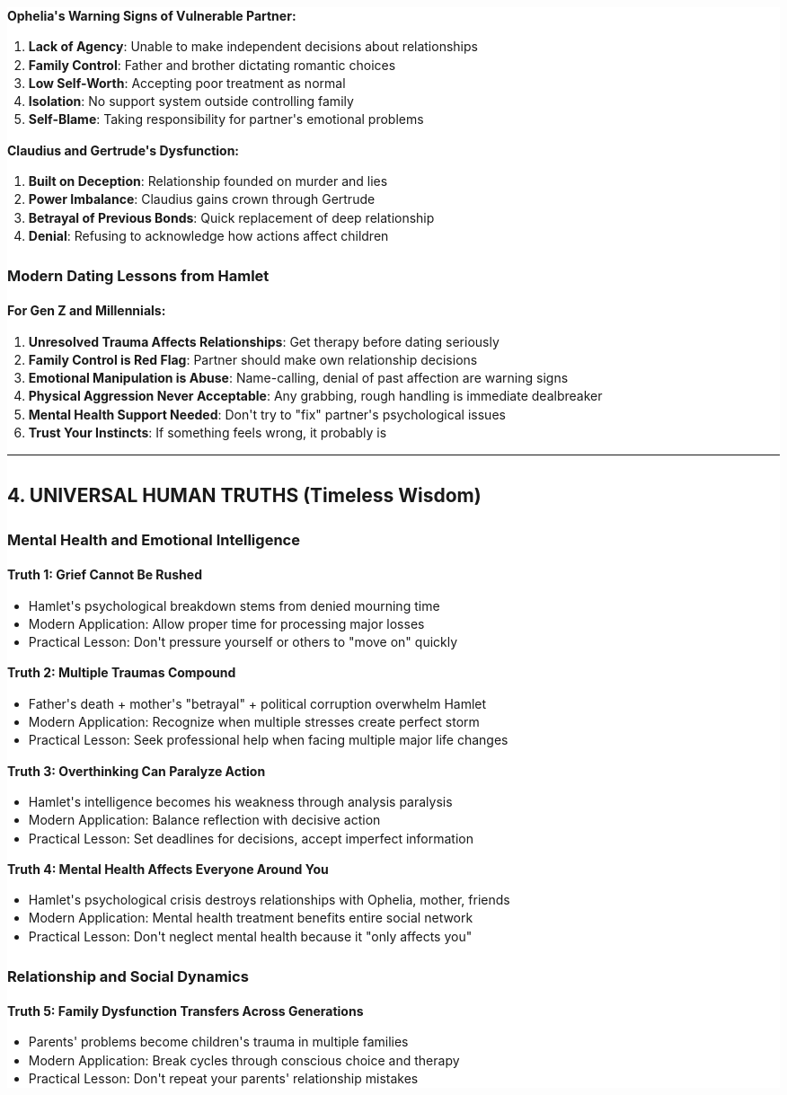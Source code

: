 **Ophelia's Warning Signs of Vulnerable Partner:**
1. **Lack of Agency**: Unable to make independent decisions about relationships
2. **Family Control**: Father and brother dictating romantic choices
3. **Low Self-Worth**: Accepting poor treatment as normal
4. **Isolation**: No support system outside controlling family
5. **Self-Blame**: Taking responsibility for partner's emotional problems

**Claudius and Gertrude's Dysfunction:**
1. **Built on Deception**: Relationship founded on murder and lies
2. **Power Imbalance**: Claudius gains crown through Gertrude
3. **Betrayal of Previous Bonds**: Quick replacement of deep relationship
4. **Denial**: Refusing to acknowledge how actions affect children

### Modern Dating Lessons from Hamlet

**For Gen Z and Millennials:**
1. **Unresolved Trauma Affects Relationships**: Get therapy before dating seriously
2. **Family Control is Red Flag**: Partner should make own relationship decisions
3. **Emotional Manipulation is Abuse**: Name-calling, denial of past affection are warning signs
4. **Physical Aggression Never Acceptable**: Any grabbing, rough handling is immediate dealbreaker
5. **Mental Health Support Needed**: Don't try to "fix" partner's psychological issues
6. **Trust Your Instincts**: If something feels wrong, it probably is

---

## 4. UNIVERSAL HUMAN TRUTHS (Timeless Wisdom)

### Mental Health and Emotional Intelligence

**Truth 1: Grief Cannot Be Rushed**
- Hamlet's psychological breakdown stems from denied mourning time
- Modern Application: Allow proper time for processing major losses
- Practical Lesson: Don't pressure yourself or others to "move on" quickly

**Truth 2: Multiple Traumas Compound**
- Father's death + mother's "betrayal" + political corruption overwhelm Hamlet
- Modern Application: Recognize when multiple stresses create perfect storm
- Practical Lesson: Seek professional help when facing multiple major life changes

**Truth 3: Overthinking Can Paralyze Action**
- Hamlet's intelligence becomes his weakness through analysis paralysis
- Modern Application: Balance reflection with decisive action
- Practical Lesson: Set deadlines for decisions, accept imperfect information

**Truth 4: Mental Health Affects Everyone Around You**
- Hamlet's psychological crisis destroys relationships with Ophelia, mother, friends
- Modern Application: Mental health treatment benefits entire social network
- Practical Lesson: Don't neglect mental health because it "only affects you"

### Relationship and Social Dynamics

**Truth 5: Family Dysfunction Transfers Across Generations**
- Parents' problems become children's trauma in multiple families
- Modern Application: Break cycles through conscious choice and therapy
- Practical Lesson: Don't repeat your parents' relationship mistakes
